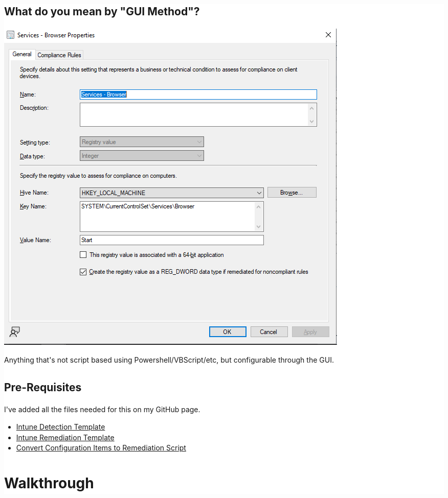 ## What do you mean by "GUI Method"?

![](sccm_gui_method.png "GUI Method")

Anything that's not script based using Powershell/VBScript/etc, but configurable through the GUI.

## Pre-Requisites

I've added all the files needed for this on my GitHub page.

- [Intune Detection Template](https://github.com/Pacers31Colts18/Intune/blob/main/Intune-Registry-Detect.ps1)
- [Intune Remediation Template](https://github.com/Pacers31Colts18/Intune/blob/main/Intune-Registry-Detect.ps1)
- [Convert Configuration Items to Remediation Script](https://github.com/Pacers31Colts18/Intune/blob/main/Convert-CMConfigurationItemtoIntuneRemediationScript.ps1)

# Walkthrough
